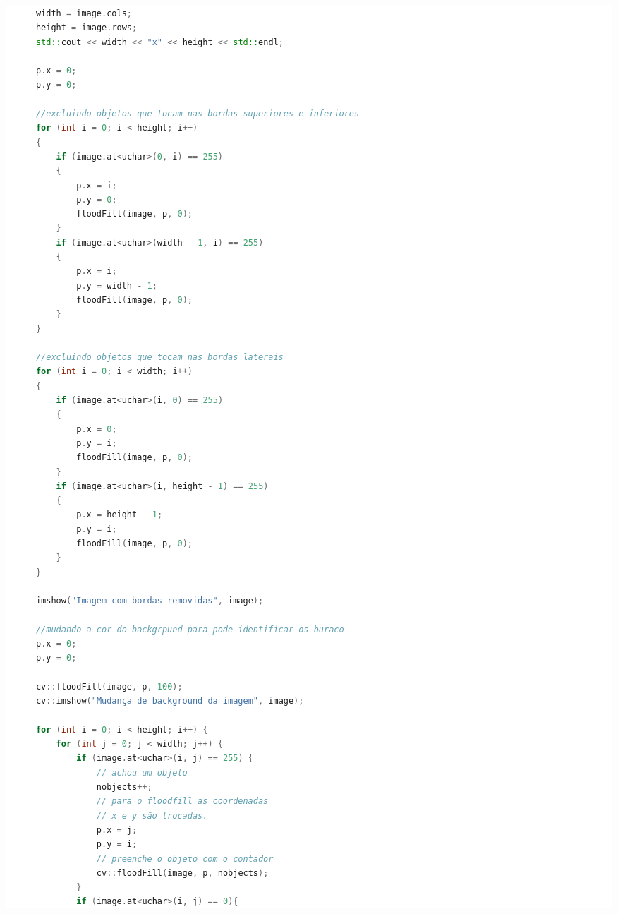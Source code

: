 ```cpp
      width = image.cols;
      height = image.rows;
      std::cout << width << "x" << height << std::endl;

      p.x = 0;
      p.y = 0;

      //excluindo objetos que tocam nas bordas superiores e inferiores
      for (int i = 0; i < height; i++)
      {
          if (image.at<uchar>(0, i) == 255)
          {
              p.x = i;
              p.y = 0;
              floodFill(image, p, 0);
          }
          if (image.at<uchar>(width - 1, i) == 255)
          {
              p.x = i;
              p.y = width - 1;
              floodFill(image, p, 0);
          }
      }

      //excluindo objetos que tocam nas bordas laterais
      for (int i = 0; i < width; i++)
      {
          if (image.at<uchar>(i, 0) == 255)
          {
              p.x = 0;
              p.y = i;
              floodFill(image, p, 0);
          }
          if (image.at<uchar>(i, height - 1) == 255)
          {
              p.x = height - 1;
              p.y = i;
              floodFill(image, p, 0);
          }
      }

      imshow("Imagem com bordas removidas", image);

      //mudando a cor do backgrpund para pode identificar os buraco
      p.x = 0;
      p.y = 0;

      cv::floodFill(image, p, 100);
      cv::imshow("Mudança de background da imagem", image);

      for (int i = 0; i < height; i++) {
          for (int j = 0; j < width; j++) {
              if (image.at<uchar>(i, j) == 255) {
                  // achou um objeto
                  nobjects++;
                  // para o floodfill as coordenadas
                  // x e y são trocadas.
                  p.x = j;
                  p.y = i;
                  // preenche o objeto com o contador
                  cv::floodFill(image, p, nobjects);
              }
              if (image.at<uchar>(i, j) == 0){
```